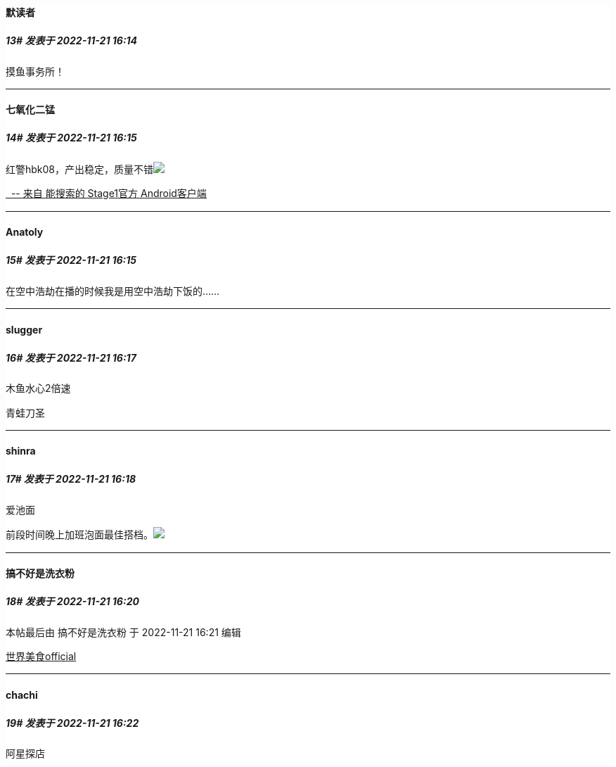 ####  默读者  
##### 13#       发表于 2022-11-21 16:14

摸鱼事务所！

*****

####  七氧化二锰  
##### 14#       发表于 2022-11-21 16:15

红警hbk08，产出稳定，质量不错<img src="https://static.saraba1st.com/image/smiley/face2017/034.png" referrerpolicy="no-referrer">

[  -- 来自 能搜索的 Stage1官方 Android客户端](https://www.coolapk.com/apk/140634)

*****

####  Anatoly  
##### 15#       发表于 2022-11-21 16:15

在空中浩劫在播的时候我是用空中浩劫下饭的……

*****

####  slugger  
##### 16#       发表于 2022-11-21 16:17

木鱼水心2倍速

青蛙刀圣

*****

####  shinra  
##### 17#       发表于 2022-11-21 16:18

爱池面

前段时间晚上加班泡面最佳搭档。<img src="https://static.saraba1st.com/image/smiley/face2017/067.png" referrerpolicy="no-referrer">

*****

####  搞不好是洗衣粉  
##### 18#       发表于 2022-11-21 16:20

 本帖最后由 搞不好是洗衣粉 于 2022-11-21 16:21 编辑 

[世界美食official](https://space.bilibili.com/1007043700)

*****

####  chachi  
##### 19#       发表于 2022-11-21 16:22

阿星探店
